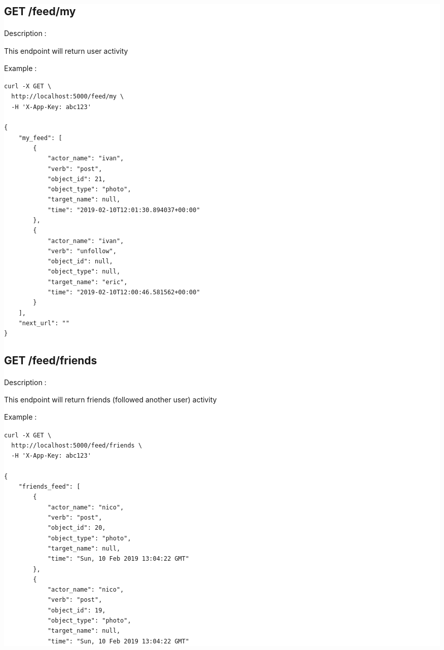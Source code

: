 ## GET /feed/my

Description :

This endpoint will return user activity

Example :

```
curl -X GET \
  http://localhost:5000/feed/my \
  -H 'X-App-Key: abc123'

{
    "my_feed": [
        {
            "actor_name": "ivan",
            "verb": "post",
            "object_id": 21,
            "object_type": "photo",
            "target_name": null,
            "time": "2019-02-10T12:01:30.894037+00:00"
        },
        {
            "actor_name": "ivan",
            "verb": "unfollow",
            "object_id": null,
            "object_type": null,
            "target_name": "eric",
            "time": "2019-02-10T12:00:46.581562+00:00"
        }
    ],
    "next_url": ""
}
```

## GET /feed/friends

Description :

This endpoint will return friends (followed another user) activity

Example :

```
curl -X GET \
  http://localhost:5000/feed/friends \
  -H 'X-App-Key: abc123'

{
    "friends_feed": [
        {
            "actor_name": "nico",
            "verb": "post",
            "object_id": 20,
            "object_type": "photo",
            "target_name": null,
            "time": "Sun, 10 Feb 2019 13:04:22 GMT"
        },
        {
            "actor_name": "nico",
            "verb": "post",
            "object_id": 19,
            "object_type": "photo",
            "target_name": null,
            "time": "Sun, 10 Feb 2019 13:04:22 GMT"
```